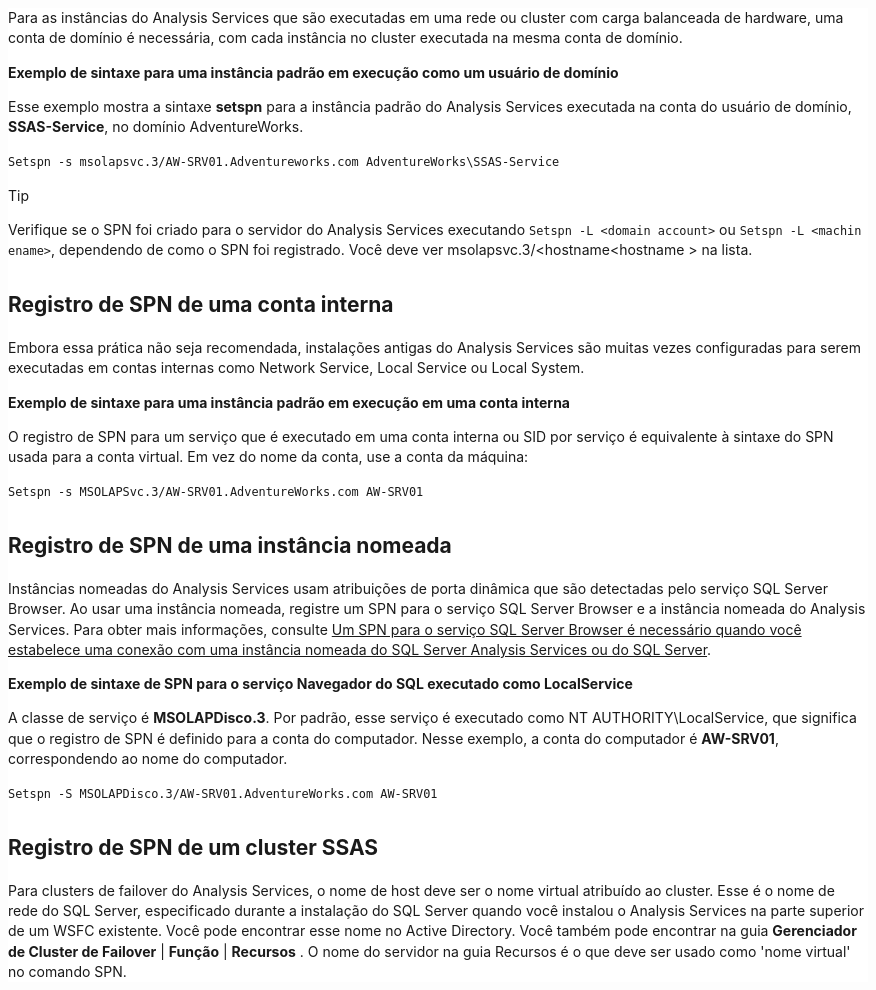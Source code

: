  Para as instâncias do Analysis Services que são executadas em uma rede ou cluster com carga balanceada de hardware, uma conta de domínio é necessária, com cada instância no cluster executada na mesma conta de domínio.  
  
 **Exemplo de sintaxe para uma instância padrão em execução como um usuário de domínio**  
  
 Esse exemplo mostra a sintaxe **setspn** para a instância padrão do Analysis Services executada na conta do usuário de domínio, **SSAS-Service**, no domínio AdventureWorks.  
  
```  
Setspn -s msolapsvc.3/AW-SRV01.Adventureworks.com AdventureWorks\SSAS-Service  
```  
  
> [!TIP]  
>  Verifique se o SPN foi criado para o servidor do Analysis Services executando `Setspn -L <domain account>` ou `Setspn -L <machinename>`, dependendo de como o SPN foi registrado. Você deve ver msolapsvc.3/<hostname\<hostname > na lista.  
  
##  <a name="bkmk_builtin"></a> Registro de SPN de uma conta interna  
 Embora essa prática não seja recomendada, instalações antigas do Analysis Services são muitas vezes configuradas para serem executadas em contas internas como Network Service, Local Service ou Local System.  
  
 **Exemplo de sintaxe para uma instância padrão em execução em uma conta interna**  
  
 O registro de SPN para um serviço que é executado em uma conta interna ou SID por serviço é equivalente à sintaxe do SPN usada para a conta virtual. Em vez do nome da conta, use a conta da máquina:  
  
```  
Setspn -s MSOLAPSvc.3/AW-SRV01.AdventureWorks.com AW-SRV01  
```  
  
##  <a name="bkmk_spnNamed"></a> Registro de SPN de uma instância nomeada  
 Instâncias nomeadas do Analysis Services usam atribuições de porta dinâmica que são detectadas pelo serviço SQL Server Browser. Ao usar uma instância nomeada, registre um SPN para o serviço SQL Server Browser e a instância nomeada do Analysis Services. Para obter mais informações, consulte [Um SPN para o serviço SQL Server Browser é necessário quando você estabelece uma conexão com uma instância nomeada do SQL Server Analysis Services ou do SQL Server](http://support.microsoft.com/kb/950599).  
  
 **Exemplo de sintaxe de SPN para o serviço Navegador do SQL executado como LocalService**  
  
 A classe de serviço é **MSOLAPDisco.3**. Por padrão, esse serviço é executado como NT AUTHORITY\LocalService, que significa que o registro de SPN é definido para a conta do computador. Nesse exemplo, a conta do computador é **AW-SRV01**, correspondendo ao nome do computador.  
  
```  
Setspn -S MSOLAPDisco.3/AW-SRV01.AdventureWorks.com AW-SRV01  
```  
  
##  <a name="bkmk_spnCluster"></a> Registro de SPN de um cluster SSAS  
 Para clusters de failover do Analysis Services, o nome de host deve ser o nome virtual atribuído ao cluster. Esse é o nome de rede do SQL Server, especificado durante a instalação do SQL Server quando você instalou o Analysis Services na parte superior de um WSFC existente. Você pode encontrar esse nome no Active Directory. Você também pode encontrar na guia **Gerenciador de Cluster de Failover** | **Função** | **Recursos** . O nome do servidor na guia Recursos é o que deve ser usado como 'nome virtual' no comando SPN.  
  